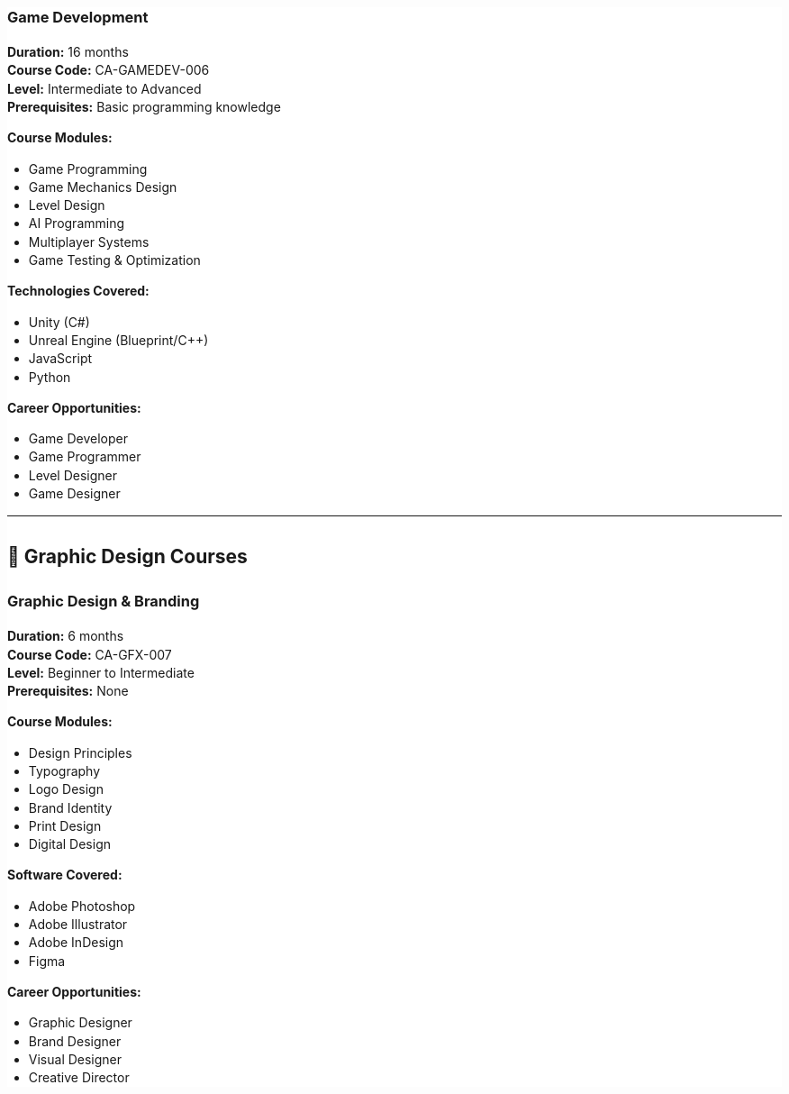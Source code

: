 
### Game Development
**Duration:** 16 months  
**Course Code:** CA-GAMEDEV-006  
**Level:** Intermediate to Advanced  
**Prerequisites:** Basic programming knowledge  

**Course Modules:**
- Game Programming
- Game Mechanics Design
- Level Design
- AI Programming
- Multiplayer Systems
- Game Testing & Optimization

**Technologies Covered:**
- Unity (C#)
- Unreal Engine (Blueprint/C++)
- JavaScript
- Python

**Career Opportunities:**
- Game Developer
- Game Programmer
- Level Designer
- Game Designer

---

## 🎨 Graphic Design Courses

### Graphic Design & Branding
**Duration:** 6 months  
**Course Code:** CA-GFX-007  
**Level:** Beginner to Intermediate  
**Prerequisites:** None  

**Course Modules:**
- Design Principles
- Typography
- Logo Design
- Brand Identity
- Print Design
- Digital Design

**Software Covered:**
- Adobe Photoshop
- Adobe Illustrator
- Adobe InDesign
- Figma

**Career Opportunities:**
- Graphic Designer
- Brand Designer
- Visual Designer
- Creative Director
